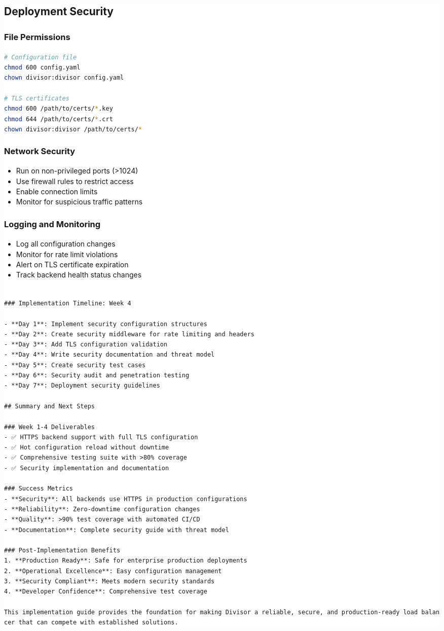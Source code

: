 ## Deployment Security

### File Permissions
```bash
# Configuration file
chmod 600 config.yaml
chown divisor:divisor config.yaml

# TLS certificates
chmod 600 /path/to/certs/*.key
chmod 644 /path/to/certs/*.crt
chown divisor:divisor /path/to/certs/*
```

### Network Security
- Run on non-privileged ports (>1024)
- Use firewall rules to restrict access
- Enable connection limits
- Monitor for suspicious traffic patterns

### Logging and Monitoring
- Log all configuration changes
- Monitor for rate limit violations
- Alert on TLS certificate expiration
- Track backend health status changes
```

### Implementation Timeline: Week 4

- **Day 1**: Implement security configuration structures
- **Day 2**: Create security middleware for rate limiting and headers
- **Day 3**: Add TLS configuration validation
- **Day 4**: Write security documentation and threat model
- **Day 5**: Create security test cases
- **Day 6**: Security audit and penetration testing
- **Day 7**: Deployment security guidelines

## Summary and Next Steps

### Week 1-4 Deliverables
- ✅ HTTPS backend support with full TLS configuration
- ✅ Hot configuration reload without downtime
- ✅ Comprehensive testing suite with >80% coverage
- ✅ Security implementation and documentation

### Success Metrics
- **Security**: All backends use HTTPS in production configurations
- **Reliability**: Zero-downtime configuration changes
- **Quality**: >90% test coverage with automated CI/CD
- **Documentation**: Complete security guide with threat model

### Post-Implementation Benefits
1. **Production Ready**: Safe for enterprise production deployments
2. **Operational Excellence**: Easy configuration management
3. **Security Compliant**: Meets modern security standards
4. **Developer Confidence**: Comprehensive test coverage

This implementation guide provides the foundation for making Divisor a reliable, secure, and production-ready load balancer that can compete with established solutions. 